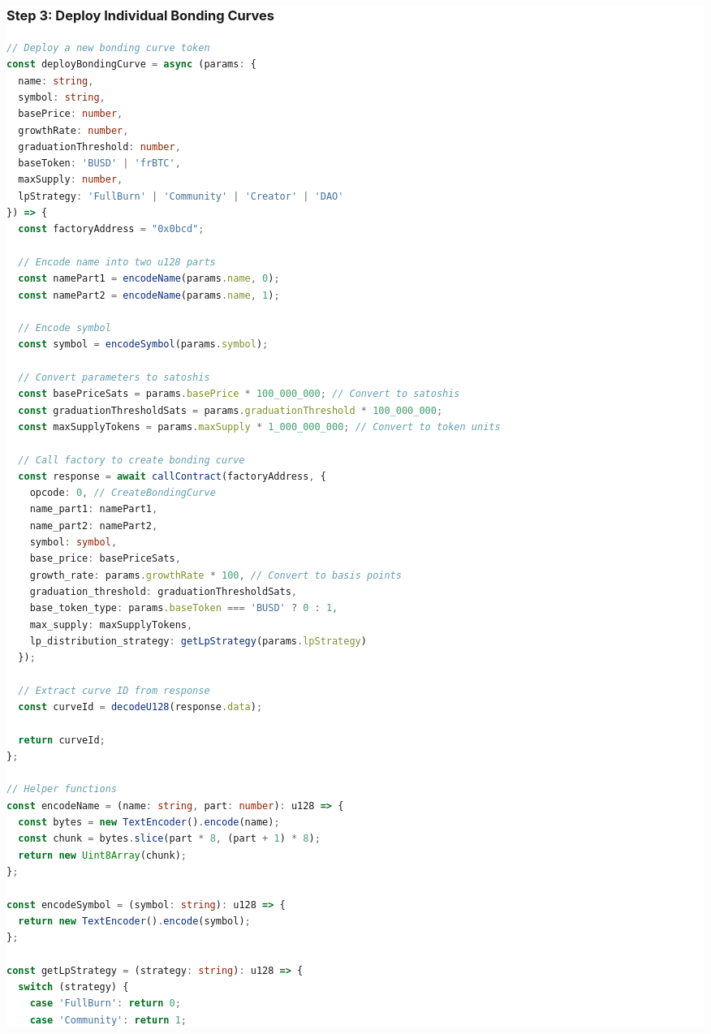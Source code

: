 ### **Step 3: Deploy Individual Bonding Curves**

```typescript
// Deploy a new bonding curve token
const deployBondingCurve = async (params: {
  name: string,
  symbol: string,
  basePrice: number,
  growthRate: number,
  graduationThreshold: number,
  baseToken: 'BUSD' | 'frBTC',
  maxSupply: number,
  lpStrategy: 'FullBurn' | 'Community' | 'Creator' | 'DAO'
}) => {
  const factoryAddress = "0x0bcd";
  
  // Encode name into two u128 parts
  const namePart1 = encodeName(params.name, 0);
  const namePart2 = encodeName(params.name, 1);
  
  // Encode symbol
  const symbol = encodeSymbol(params.symbol);
  
  // Convert parameters to satoshis
  const basePriceSats = params.basePrice * 100_000_000; // Convert to satoshis
  const graduationThresholdSats = params.graduationThreshold * 100_000_000;
  const maxSupplyTokens = params.maxSupply * 1_000_000_000; // Convert to token units
  
  // Call factory to create bonding curve
  const response = await callContract(factoryAddress, {
    opcode: 0, // CreateBondingCurve
    name_part1: namePart1,
    name_part2: namePart2,
    symbol: symbol,
    base_price: basePriceSats,
    growth_rate: params.growthRate * 100, // Convert to basis points
    graduation_threshold: graduationThresholdSats,
    base_token_type: params.baseToken === 'BUSD' ? 0 : 1,
    max_supply: maxSupplyTokens,
    lp_distribution_strategy: getLpStrategy(params.lpStrategy)
  });
  
  // Extract curve ID from response
  const curveId = decodeU128(response.data);
  
  return curveId;
};

// Helper functions
const encodeName = (name: string, part: number): u128 => {
  const bytes = new TextEncoder().encode(name);
  const chunk = bytes.slice(part * 8, (part + 1) * 8);
  return new Uint8Array(chunk);
};

const encodeSymbol = (symbol: string): u128 => {
  return new TextEncoder().encode(symbol);
};

const getLpStrategy = (strategy: string): u128 => {
  switch (strategy) {
    case 'FullBurn': return 0;
    case 'Community': return 1;
```